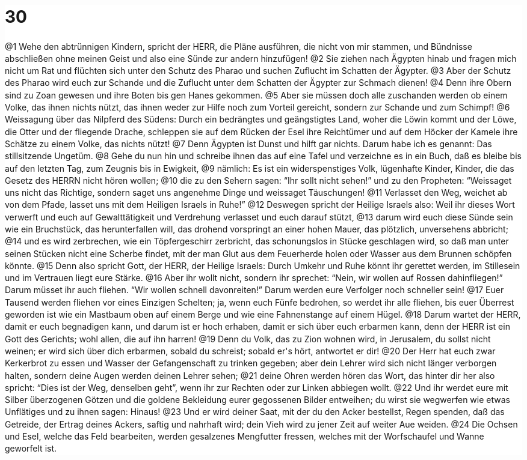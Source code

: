 # 30 
@1 Wehe den abtrünnigen Kindern, spricht der HERR, die Pläne ausführen, die nicht von mir stammen, und Bündnisse abschließen ohne meinen Geist und also eine Sünde zur andern hinzufügen! 
@2 Sie ziehen nach Ägypten hinab und fragen mich nicht um Rat und flüchten sich unter den Schutz des Pharao und suchen Zuflucht im Schatten der Ägypter. 
@3 Aber der Schutz des Pharao wird euch zur Schande und die Zuflucht unter dem Schatten der Ägypter zur Schmach dienen! 
@4 Denn ihre Obern sind zu Zoan gewesen und ihre Boten bis gen Hanes gekommen. 
@5 Aber sie müssen doch alle zuschanden werden ob einem Volke, das ihnen nichts nützt, das ihnen weder zur Hilfe noch zum Vorteil gereicht, sondern zur Schande und zum Schimpf! 
@6 Weissagung über das Nilpferd des Südens: Durch ein bedrängtes und geängstigtes Land, woher die Löwin kommt und der Löwe, die Otter und der fliegende Drache, schleppen sie auf dem Rücken der Esel ihre Reichtümer und auf dem Höcker der Kamele ihre Schätze zu einem Volke, das nichts nützt! 
@7 Denn Ägypten ist Dunst und hilft gar nichts. Darum habe ich es genannt: Das stillsitzende Ungetüm. 
@8 Gehe du nun hin und schreibe ihnen das auf eine Tafel und verzeichne es in ein Buch, daß es bleibe bis auf den letzten Tag, zum Zeugnis bis in Ewigkeit, 
@9 nämlich: Es ist ein widerspenstiges Volk, lügenhafte Kinder, Kinder, die das Gesetz des HERRN nicht hören wollen; 
@10 die zu den Sehern sagen: “Ihr sollt nicht sehen!” und zu den Propheten: “Weissaget uns nicht das Richtige, sondern saget uns angenehme Dinge und weissaget Täuschungen! 
@11 Verlasset den Weg, weichet ab von dem Pfade, lasset uns mit dem Heiligen Israels in Ruhe!” 
@12 Deswegen spricht der Heilige Israels also: Weil ihr dieses Wort verwerft und euch auf Gewalttätigkeit und Verdrehung verlasset und euch darauf stützt, 
@13 darum wird euch diese Sünde sein wie ein Bruchstück, das herunterfallen will, das drohend vorspringt an einer hohen Mauer, das plötzlich, unversehens abbricht; 
@14 und es wird zerbrechen, wie ein Töpfergeschirr zerbricht, das schonungslos in Stücke geschlagen wird, so daß man unter seinen Stücken nicht eine Scherbe findet, mit der man Glut aus dem Feuerherde holen oder Wasser aus dem Brunnen schöpfen könnte. 
@15 Denn also spricht Gott, der HERR, der Heilige Israels: Durch Umkehr und Ruhe könnt ihr gerettet werden, im Stillesein und im Vertrauen liegt eure Stärke. 
@16 Aber ihr wollt nicht, sondern ihr sprechet: “Nein, wir wollen auf Rossen dahinfliegen!” Darum müsset ihr auch fliehen. “Wir wollen schnell davonreiten!” Darum werden eure Verfolger noch schneller sein! 
@17 Euer Tausend werden fliehen vor eines Einzigen Schelten; ja, wenn euch Fünfe bedrohen, so werdet ihr alle fliehen, bis euer Überrest geworden ist wie ein Mastbaum oben auf einem Berge und wie eine Fahnenstange auf einem Hügel. 
@18 Darum wartet der HERR, damit er euch begnadigen kann, und darum ist er hoch erhaben, damit er sich über euch erbarmen kann, denn der HERR ist ein Gott des Gerichts; wohl allen, die auf ihn harren! 
@19 Denn du Volk, das zu Zion wohnen wird, in Jerusalem, du sollst nicht weinen; er wird sich über dich erbarmen, sobald du schreist; sobald er's hört, antwortet er dir! 
@20 Der Herr hat euch zwar Kerkerbrot zu essen und Wasser der Gefangenschaft zu trinken gegeben; aber dein Lehrer wird sich nicht länger verborgen halten, sondern deine Augen werden deinen Lehrer sehen; 
@21 deine Ohren werden hören das Wort, das hinter dir her also spricht: “Dies ist der Weg, denselben geht”, wenn ihr zur Rechten oder zur Linken abbiegen wollt. 
@22 Und ihr werdet eure mit Silber überzogenen Götzen und die goldene Bekleidung eurer gegossenen Bilder entweihen; du wirst sie wegwerfen wie etwas Unflätiges und zu ihnen sagen: Hinaus! 
@23 Und er wird deiner Saat, mit der du den Acker bestellst, Regen spenden, daß das Getreide, der Ertrag deines Ackers, saftig und nahrhaft wird; dein Vieh wird zu jener Zeit auf weiter Aue weiden. 
@24 Die Ochsen und Esel, welche das Feld bearbeiten, werden gesalzenes Mengfutter fressen, welches mit der Worfschaufel und Wanne geworfelt ist. 
